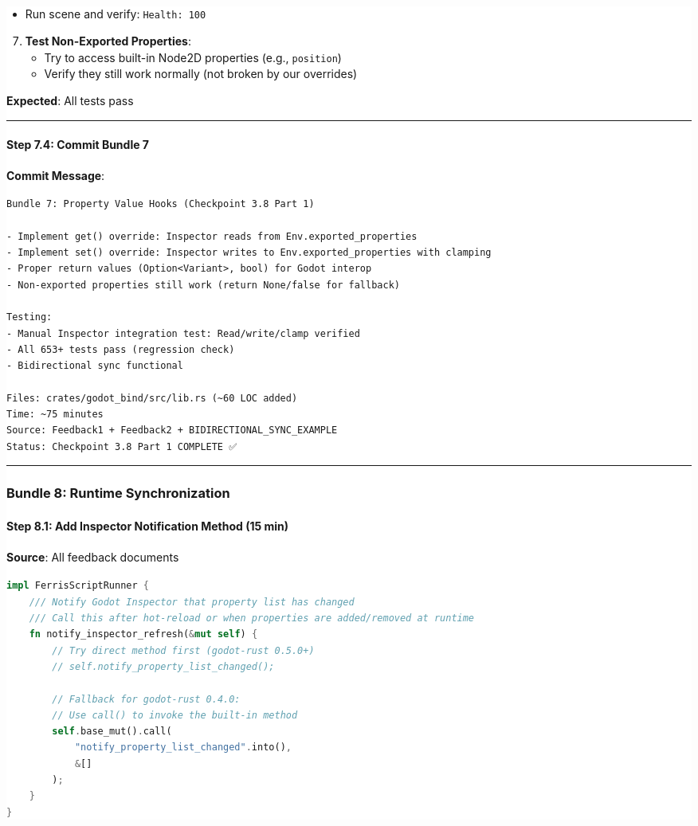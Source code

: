    - Run scene and verify: `Health: 100`
7. **Test Non-Exported Properties**:
   - Try to access built-in Node2D properties (e.g., `position`)
   - Verify they still work normally (not broken by our overrides)

**Expected**: All tests pass

---

#### Step 7.4: Commit Bundle 7

**Commit Message**:

```
Bundle 7: Property Value Hooks (Checkpoint 3.8 Part 1)

- Implement get() override: Inspector reads from Env.exported_properties
- Implement set() override: Inspector writes to Env.exported_properties with clamping
- Proper return values (Option<Variant>, bool) for Godot interop
- Non-exported properties still work (return None/false for fallback)

Testing:
- Manual Inspector integration test: Read/write/clamp verified
- All 653+ tests pass (regression check)
- Bidirectional sync functional

Files: crates/godot_bind/src/lib.rs (~60 LOC added)
Time: ~75 minutes
Source: Feedback1 + Feedback2 + BIDIRECTIONAL_SYNC_EXAMPLE
Status: Checkpoint 3.8 Part 1 COMPLETE ✅
```

---

### Bundle 8: Runtime Synchronization

#### Step 8.1: Add Inspector Notification Method (15 min)

**Source**: All feedback documents

```rust
impl FerrisScriptRunner {
    /// Notify Godot Inspector that property list has changed
    /// Call this after hot-reload or when properties are added/removed at runtime
    fn notify_inspector_refresh(&mut self) {
        // Try direct method first (godot-rust 0.5.0+)
        // self.notify_property_list_changed();
        
        // Fallback for godot-rust 0.4.0:
        // Use call() to invoke the built-in method
        self.base_mut().call(
            "notify_property_list_changed".into(),
            &[]
        );
    }
}
```
